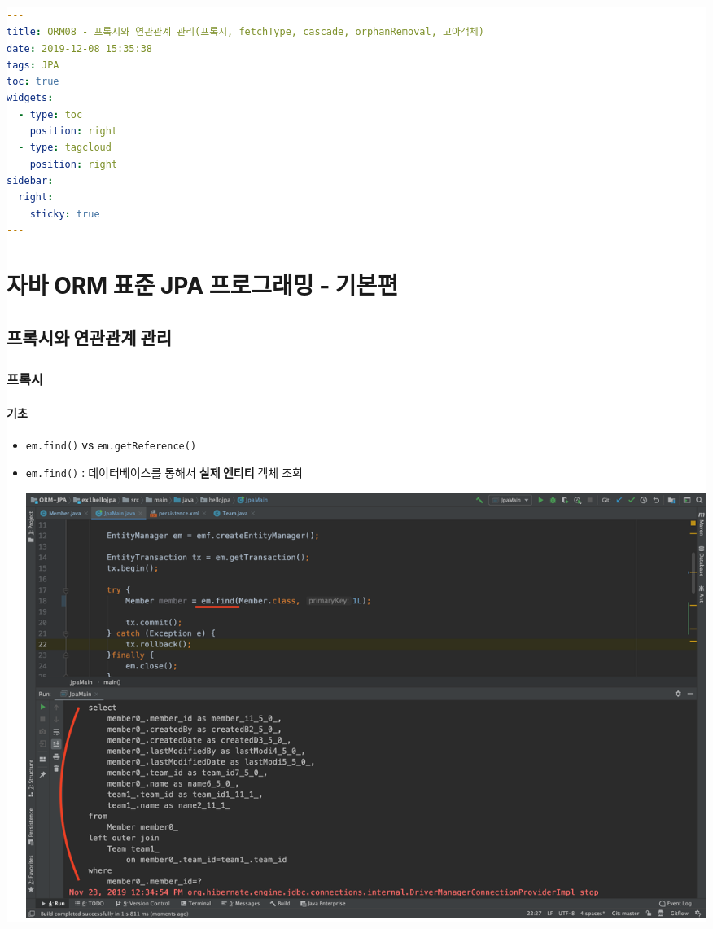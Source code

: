 ```yaml
---
title: ORM08 - 프록시와 연관관계 관리(프록시, fetchType, cascade, orphanRemoval, 고아객체)
date: 2019-12-08 15:35:38
tags: JPA
toc: true
widgets:
  - type: toc
    position: right
  - type: tagcloud
    position: right
sidebar:
  right:
    sticky: true
---
```

# 자바 ORM 표준 JPA 프로그래밍 - 기본편

## 프록시와 연관관계 관리

### 프록시

#### 기초

- `em.find()` vs `em.getReference()`

- `em.find()` : 데이터베이스를 통해서 **실제 엔티티** 객체 조회

  ![ORM08-1](/images/jpa/ORM-JPA/ORM08-1.png)
